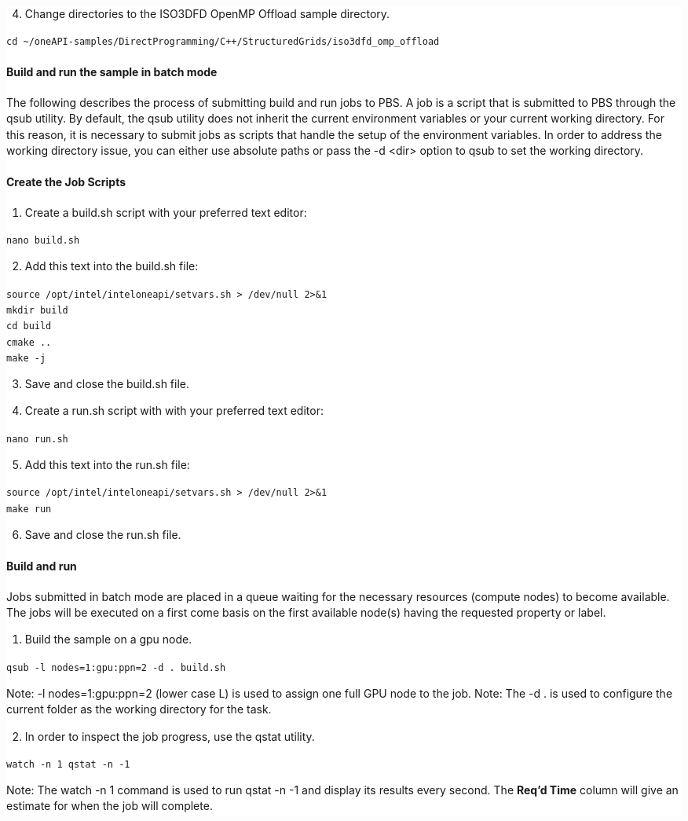 4. Change directories to the  ISO3DFD OpenMP Offload sample directory.
```
cd ~/oneAPI-samples/DirectProgramming/C++/StructuredGrids/iso3dfd_omp_offload
```
#### Build and run the sample in batch mode
The following describes the process of submitting build and run jobs to PBS.
A job is a script that is submitted to PBS through the qsub utility. By default, the qsub utility does not inherit the current environment variables or your current working directory. For this reason, it is necessary to submit jobs as scripts that handle the setup of the environment variables. In order to address the working directory issue, you can either use absolute paths or pass the -d \<dir\> option to qsub to set the working directory.

#### Create the Job Scripts
1.	Create a build.sh script with your preferred text editor:
```
nano build.sh
```
2.	 Add this text into the build.sh file:
```
source /opt/intel/inteloneapi/setvars.sh > /dev/null 2>&1
mkdir build
cd build
cmake ..
make -j
```

3.	Save and close the build.sh file.

4.	Create a run.sh script with with your preferred text editor:
```
nano run.sh
```

5.	 Add this text into the run.sh file:
```
source /opt/intel/inteloneapi/setvars.sh > /dev/null 2>&1
make run
```
6.	Save and close the run.sh file.

#### Build and run
Jobs submitted in batch mode are placed in a queue waiting for the necessary resources (compute nodes) to become available. The jobs will be executed on a first come basis on the first available node(s) having the requested property or label.
1.	Build the sample on a gpu node.

```
qsub -l nodes=1:gpu:ppn=2 -d . build.sh
```

Note: -l nodes=1:gpu:ppn=2 (lower case L) is used to assign one full GPU node to the job.
Note: The -d . is used to configure the current folder as the working directory for the task.

2.	In order to inspect the job progress, use the qstat utility.
```
watch -n 1 qstat -n -1
```
Note: The watch -n 1 command is used to run qstat -n -1 and display its results every second. The **Req’d Time** column will give an estimate for when the job will complete.
